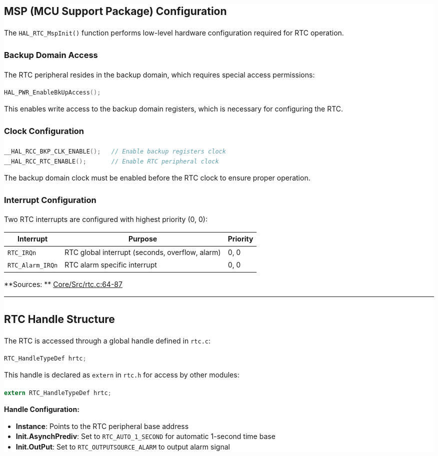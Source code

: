 
## MSP (MCU Support Package) Configuration

The `HAL_RTC_MspInit()` function performs low-level hardware configuration required for RTC operation.

### Backup Domain Access

The RTC peripheral resides in the backup domain, which requires special access permissions:

```c
HAL_PWR_EnableBkUpAccess();
```

This enables write access to the backup domain registers, which is necessary for configuring the RTC.

### Clock Configuration

```c
__HAL_RCC_BKP_CLK_ENABLE();   // Enable backup registers clock
__HAL_RCC_RTC_ENABLE();       // Enable RTC peripheral clock
```

The backup domain clock must be enabled before the RTC clock to ensure proper operation.

### Interrupt Configuration

Two RTC interrupts are configured with highest priority (0, 0):

| Interrupt | Purpose | Priority |
|-----------|---------|----------|
| `RTC_IRQn` | RTC global interrupt (seconds, overflow, alarm) | 0, 0 |
| `RTC_Alarm_IRQn` | RTC alarm specific interrupt | 0, 0 |

**Sources: ** [Core/Src/rtc.c:64-87](https://github.com/BA2F/STM32-TFTLCD-UI/blob/e0f407ee/Core/Src/rtc.c#L64-L87)

---

## RTC Handle Structure

The RTC is accessed through a global handle defined in `rtc.c`:

```c
RTC_HandleTypeDef hrtc;
```

This handle is declared as `extern` in `rtc.h` for access by other modules:

```c
extern RTC_HandleTypeDef hrtc;
```

**Handle Configuration:**
- **Instance**: Points to the RTC peripheral base address
- **Init.AsynchPrediv**: Set to `RTC_AUTO_1_SECOND` for automatic 1-second time base
- **Init.OutPut**: Set to `RTC_OUTPUTSOURCE_ALARM` to output alarm signal

